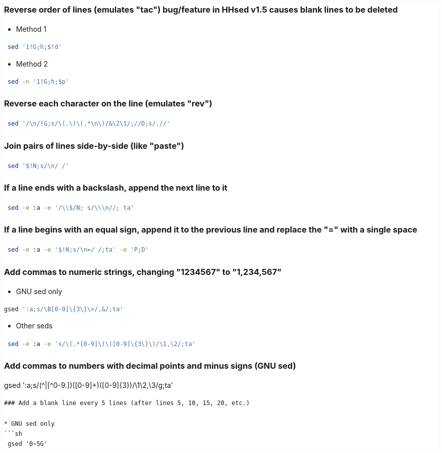 ### Reverse order of lines (emulates "tac") bug/feature in HHsed v1.5 causes blank lines to be deleted

* Method 1
```sh
 sed '1!G;h;$!d'            
```
* Method 2
```sh
 sed -n '1!G;h;$p'          
```
### Reverse each character on the line (emulates "rev")
```sh
 sed '/\n/!G;s/\(.\)\(.*\n\)/&\2\1/;//D;s/.//'
```
### Join pairs of lines side-by-side (like "paste")
```sh
 sed '$!N;s/\n/ /'
```
### If a line ends with a backslash, append the next line to it
```sh
 sed -e :a -e '/\\$/N; s/\\\n//; ta'
```
### If a line begins with an equal sign, append it to the previous line and replace the "=" with a single space
```sh
 sed -e :a -e '$!N;s/\n=/ /;ta' -e 'P;D'
```
### Add commas to numeric strings, changing "1234567" to "1,234,567"

* GNU sed only
 ```sh
 gsed ':a;s/\B[0-9]\{3\}\>/,&/;ta'                   
```
* Other seds
```sh
 sed -e :a -e 's/\(.*[0-9]\)\([0-9]\{3\}\)/\1,\2/;ta' 
```
### Add commas to numbers with decimal points and minus signs (GNU sed)
 gsed ':a;s/\(^\|[^0-9.]\)\([0-9]\+\)\([0-9]\{3\}\)/\1\2,\3/g;ta'
```
### Add a blank line every 5 lines (after lines 5, 10, 15, 20, etc.)

* GNU sed only
```sh
 gsed '0~5G'                  
```
